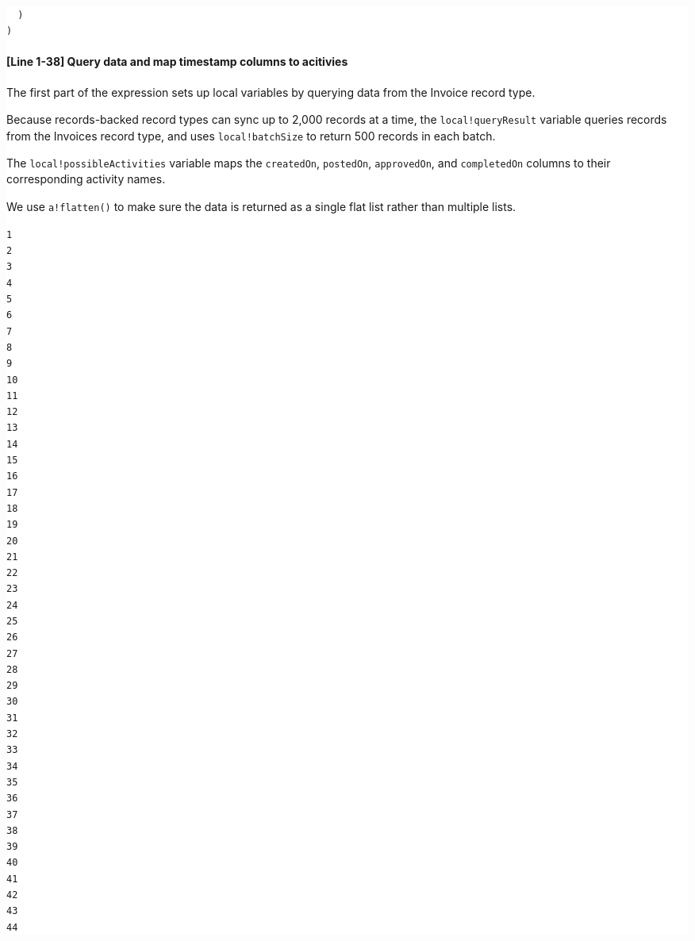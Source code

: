 ```
  )
)
```

#### \[Line 1-38\] Query data and map timestamp columns to acitivies

The first part of the expression sets up local variables by querying data from the Invoice record type.

Because records-backed record types can sync up to 2,000 records at a time, the `local!queryResult` variable queries records from the Invoices record type, and uses `local!batchSize` to return 500 records in each batch.

The `local!possibleActivities` variable maps the `createdOn`, `postedOn`, `approvedOn`, and `completedOn` columns to their corresponding activity names.

We use `a!flatten()` to make sure the data is returned as a single flat list rather than multiple lists.

```sail
1
2
3
4
5
6
7
8
9
10
11
12
13
14
15
16
17
18
19
20
21
22
23
24
25
26
27
28
29
30
31
32
33
34
35
36
37
38
39
40
41
42
43
44
```
